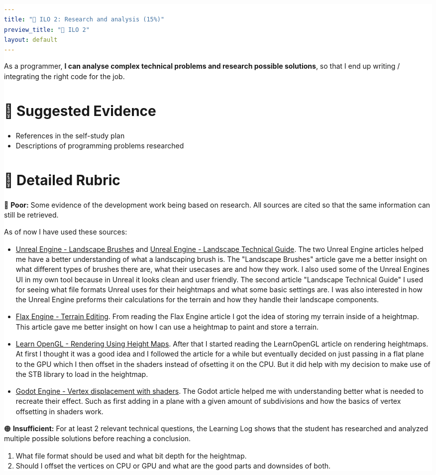 ```yaml
---
title: "🔬 ILO 2: Research and analysis (15%)"
preview_title: "🔬 ILO 2"
layout: default
---
```


As a programmer, __I can analyse complex technical problems and research possible solutions__, so that I end up writing / integrating the right code for the job.

# 💭 Suggested Evidence
- References in the self-study plan
- Descriptions of programming problems researched

# 💯 Detailed Rubric

🔴 **Poor:** Some evidence of the development work being based on research. All sources are cited so that the same information can still be retrieved.

As of now I have used these sources: 
-   [Unreal Engine - Landscape Brushes](https://dev.epicgames.com/documentation/en-us/unreal-engine/landscape-brushes?application_version=4.27) and 
    [Unreal Engine - Landscape Technical Guide](https://dev.epicgames.com/documentation/en-us/unreal-engine/landscape-technical-guide-in-unreal-engine).
The two Unreal Engine articles helped me have a better understanding of what a landscaping brush is. The "Landscape Brushes" article gave me a better insight on what different types of brushes there are, what their usecases are and how they work. I also used some of the Unreal Engines UI in my own tool because in Unreal it looks clean and user friendly. The second article "Landscape Technical Guide" I used for seeing what file formats Unreal uses for their heightmaps and what some basic settings are. I was also interested in how the Unreal Engine preforms their calculations for the terrain and how they handle their landscape components. 

-   [Flax Engine - Terrain Editing](https://docs.flaxengine.com/manual/terrain/editing.html).
From reading the Flax Engine article I got the idea of storing my terrain inside of a heightmap. This article gave me better insight on how I can use a heightmap to paint and store a terrain. 

-   [Learn OpenGL - Rendering Using Height Maps](https://learnopengl.com/Guest-Articles/2021/Tessellation/Height-map).
After that I started reading the LearnOpenGL article on rendering heightmaps. At first I thought it was a good idea and I followed the article for a while but eventually decided on just passing in a flat plane to the GPU which I then offset in the shaders instead of ofsetting it on the CPU. But it did help with my decision to make use of the STB library to load in the heightmap. 

-   [Godot Engine - Vertex displacement with shaders](https://docs.godotengine.org/en/3.0/tutorials/3d/vertex_displacement_with_shaders.html?utm_source=chatgpt.com).
The Godot article helped me with understanding better what is needed to recreate their effect. Such as first adding in a plane with a given amount of subdivisions and how the basics of vertex offsetting in shaders work. 


🟠 **Insufficient:** For at least 2 relevant technical questions, the Learning Log shows that the student has researched and analyzed multiple possible solutions before reaching a conclusion. 
1. What file format should be used and what bit depth for the heightmap.
2. Should I offset the vertices on CPU or GPU and what are the good parts and downsides of both. 

